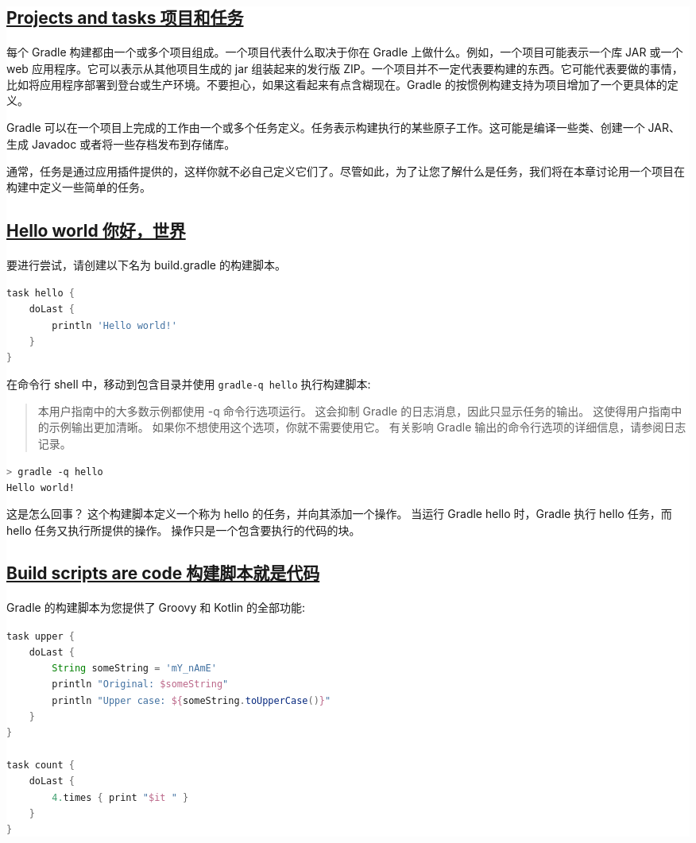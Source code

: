 ## [Projects and tasks 项目和任务](https://docs.gradle.org/6.3/userguide/tutorial_using_tasks.html#sec:projects_and_tasks)

每个 Gradle 构建都由一个或多个项目组成。一个项目代表什么取决于你在 Gradle 上做什么。例如，一个项目可能表示一个库 JAR 或一个 web 应用程序。它可以表示从其他项目生成的 jar 组装起来的发行版 ZIP。一个项目并不一定代表要构建的东西。它可能代表要做的事情，比如将应用程序部署到登台或生产环境。不要担心，如果这看起来有点含糊现在。Gradle 的按惯例构建支持为项目增加了一个更具体的定义。

Gradle 可以在一个项目上完成的工作由一个或多个任务定义。任务表示构建执行的某些原子工作。这可能是编译一些类、创建一个 JAR、生成 Javadoc 或者将一些存档发布到存储库。

通常，任务是通过应用插件提供的，这样你就不必自己定义它们了。尽管如此，为了让您了解什么是任务，我们将在本章讨论用一个项目在构建中定义一些简单的任务。

## [Hello world 你好，世界](https://docs.gradle.org/6.3/userguide/tutorial_using_tasks.html#sec:hello_world)

要进行尝试，请创建以下名为 build.gradle 的构建脚本。

```groovy
task hello {
    doLast {
        println 'Hello world!'
    }
}
```

在命令行 shell 中，移动到包含目录并使用 `gradle-q hello` 执行构建脚本:

> 本用户指南中的大多数示例都使用 -q 命令行选项运行。 这会抑制 Gradle 的日志消息，因此只显示任务的输出。 这使得用户指南中的示例输出更加清晰。 如果你不想使用这个选项，你就不需要使用它。 有关影响 Gradle 输出的命令行选项的详细信息，请参阅日志记录。

```sh
> gradle -q hello
Hello world!
```

这是怎么回事？ 这个构建脚本定义一个称为 hello 的任务，并向其添加一个操作。 当运行 Gradle hello 时，Gradle 执行 hello 任务，而 hello 任务又执行所提供的操作。 操作只是一个包含要执行的代码的块。

## [Build scripts are code 构建脚本就是代码](https://docs.gradle.org/6.3/userguide/tutorial_using_tasks.html#sec:build_scripts_are_code)

Gradle 的构建脚本为您提供了 Groovy 和 Kotlin 的全部功能:

```groovy
task upper {
    doLast {
        String someString = 'mY_nAmE'
        println "Original: $someString"
        println "Upper case: ${someString.toUpperCase()}"
    }
}

task count {
    doLast {
        4.times { print "$it " }
    }
}
```
